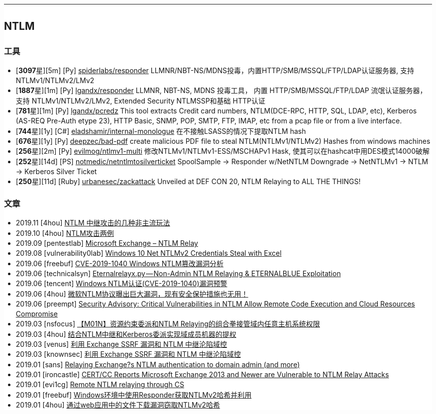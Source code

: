 


***


## <a id="37557d58c549b4988bf0bb0ada5de975"></a>NTLM


### <a id="6c8194db98591f8f68b790975663bc5a"></a>工具


- [**3097**星][5m] [Py] [spiderlabs/responder](https://github.com/spiderlabs/responder) LLMNR/NBT-NS/MDNS投毒，内置HTTP/SMB/MSSQL/FTP/LDAP认证服务器, 支持NTLMv1/NTLMv2/LMv2
- [**1887**星][1m] [Py] [lgandx/responder](https://github.com/lgandx/responder) LLMNR, NBT-NS, MDNS 投毒工具， 内置 HTTP/SMB/MSSQL/FTP/LDAP 流氓认证服务器，支持 NTLMv1/NTLMv2/LMv2, Extended Security NTLMSSP和基础 HTTP认证
- [**781**星][1m] [Py] [lgandx/pcredz](https://github.com/lgandx/pcredz) This tool extracts Credit card numbers, NTLM(DCE-RPC, HTTP, SQL, LDAP, etc), Kerberos (AS-REQ Pre-Auth etype 23), HTTP Basic, SNMP, POP, SMTP, FTP, IMAP, etc from a pcap file or from a live interface.
- [**744**星][1y] [C#] [eladshamir/internal-monologue](https://github.com/eladshamir/internal-monologue) 在不接触LSASS的情况下提取NTLM hash
- [**676**星][1y] [Py] [deepzec/bad-pdf](https://github.com/deepzec/bad-pdf) create malicious PDF file to steal NTLM(NTLMv1/NTLMv2) Hashes from windows machines
- [**256**星][2m] [Py] [evilmog/ntlmv1-multi](https://github.com/evilmog/ntlmv1-multi) 修改NTLMv1/NTLMv1-ESS/MSCHAPv1 Hask, 使其可以在hashcat中用DES模式14000破解
- [**252**星][14d] [PS] [notmedic/netntlmtosilverticket](https://github.com/notmedic/netntlmtosilverticket) SpoolSample -> Responder w/NetNTLM Downgrade -> NetNTLMv1 -> NTLM -> Kerberos Silver Ticket
- [**250**星][11d] [Ruby] [urbanesec/zackattack](https://github.com/urbanesec/ZackAttack) Unveiled at DEF CON 20, NTLM Relaying to ALL THE THINGS!


### <a id="f07067c1b70f9c002838e2f4ab25da7d"></a>文章


- 2019.11 [4hou] [NTLM 中继攻击的几种非主流玩法](https://www.4hou.com/system/21543.html)
- 2019.10 [4hou] [NTLM攻击两例](https://www.4hou.com/info/news/21163.html)
- 2019.09 [pentestlab] [Microsoft Exchange – NTLM Relay](https://pentestlab.blog/2019/09/09/microsoft-exchange-ntlm-relay/)
- 2019.08 [vulnerability0lab] [Windows 10 Net NTLMv2 Credentials Steal with Excel](https://www.youtube.com/watch?v=z5Ki2G579-Y)
- 2019.06 [freebuf] [CVE-2019-1040 Windows NTLM篡改漏洞分析](https://www.freebuf.com/vuls/206169.html)
- 2019.06 [technicalsyn] [Eternalrelayx.py — Non-Admin NTLM Relaying & ETERNALBLUE Exploitation](https://medium.com/p/dab9e2b97337)
- 2019.06 [tencent] [Windows NTLM认证(CVE-2019-1040)漏洞预警](https://s.tencent.com/research/bsafe/738.html)
- 2019.06 [4hou] [微软NTLM协议曝出巨大漏洞，现有安全保护措施也无用！](https://www.4hou.com/vulnerable/18512.html)
- 2019.06 [preempt] [Security Advisory: Critical Vulnerabilities in NTLM Allow Remote Code Execution and Cloud Resources Compromise](https://blog.preempt.com/security-advisory-critical-vulnerabilities-in-ntlm)
- 2019.03 [nsfocus] [【M01N】资源约束委派和NTLM Relaying的组合拳接管域内任意主机系统权限](http://blog.nsfocus.net/combination-resource-constrained-delegation-ntlm-relaying-takes-privileges-host-system-domain/)
- 2019.03 [4hou] [结合NTLM中继和Kerberos委派实现域成员机器的提权](https://www.4hou.com/technology/16626.html)
- 2019.03 [venus] [利用 Exchange SSRF 漏洞和 NTLM 中继沦陷域控](https://paper.seebug.org/833/)
- 2019.03 [knownsec] [利用 Exchange SSRF 漏洞和 NTLM 中继沦陷域控](http://blog.knownsec.com/2019/03/%e5%88%a9%e7%94%a8-exchange-ssrf-%e6%bc%8f%e6%b4%9e%e5%92%8c-ntlm-%e4%b8%ad%e7%bb%a7%e6%b2%a6%e9%99%b7%e5%9f%9f%e6%8e%a7/)
- 2019.01 [sans] [Relaying Exchange?s NTLM authentication to domain admin (and more)](https://isc.sans.edu/forums/diary/Relaying+Exchanges+NTLM+authentication+to+domain+admin+and+more/24578/)
- 2019.01 [ironcastle] [CERT/CC Reports Microsoft Exchange 2013 and Newer are Vulnerable to NTLM Relay Attacks](https://www.ironcastle.net/certcc-reports-microsoft-exchange-2013-and-newer-are-vulnerable-to-ntlm-relay-attacks/)
- 2019.01 [evi1cg] [Remote NTLM relaying through CS](https://evi1cg.me/archives/Remote_NTLM_relaying_through_CS.html)
- 2019.01 [freebuf] [Windows环境中使用Responder获取NTLMv2哈希并利用](https://www.freebuf.com/articles/system/194549.html)
- 2019.01 [4hou] [通过web应用中的文件下载漏洞窃取NTLMv2哈希](http://www.4hou.com/system/15391.html)